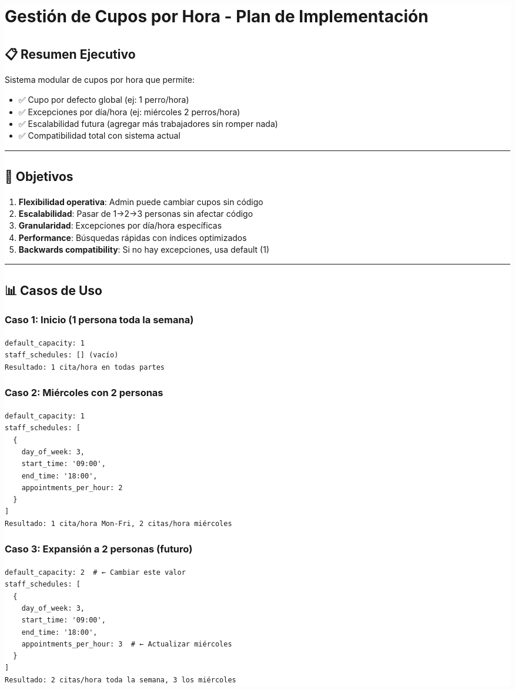 # Gestión de Cupos por Hora - Plan de Implementación

## 📋 Resumen Ejecutivo

Sistema modular de cupos por hora que permite:

- ✅ Cupo por defecto global (ej: 1 perro/hora)
- ✅ Excepciones por día/hora (ej: miércoles 2 perros/hora)
- ✅ Escalabilidad futura (agregar más trabajadores sin romper nada)
- ✅ Compatibilidad total con sistema actual

---

## 🎯 Objetivos

1. **Flexibilidad operativa**: Admin puede cambiar cupos sin código
2. **Escalabilidad**: Pasar de 1→2→3 personas sin afectar código
3. **Granularidad**: Excepciones por día/hora específicas
4. **Performance**: Búsquedas rápidas con índices optimizados
5. **Backwards compatibility**: Si no hay excepciones, usa default (1)

---

## 📊 Casos de Uso

### Caso 1: Inicio (1 persona toda la semana)

```
default_capacity: 1
staff_schedules: [] (vacío)
Resultado: 1 cita/hora en todas partes
```

### Caso 2: Miércoles con 2 personas

```
default_capacity: 1
staff_schedules: [
  {
    day_of_week: 3,
    start_time: '09:00',
    end_time: '18:00',
    appointments_per_hour: 2
  }
]
Resultado: 1 cita/hora Mon-Fri, 2 citas/hora miércoles
```

### Caso 3: Expansión a 2 personas (futuro)

```
default_capacity: 2  # ← Cambiar este valor
staff_schedules: [
  {
    day_of_week: 3,
    start_time: '09:00',
    end_time: '18:00',
    appointments_per_hour: 3  # ← Actualizar miércoles
  }
]
Resultado: 2 citas/hora toda la semana, 3 los miércoles
```
